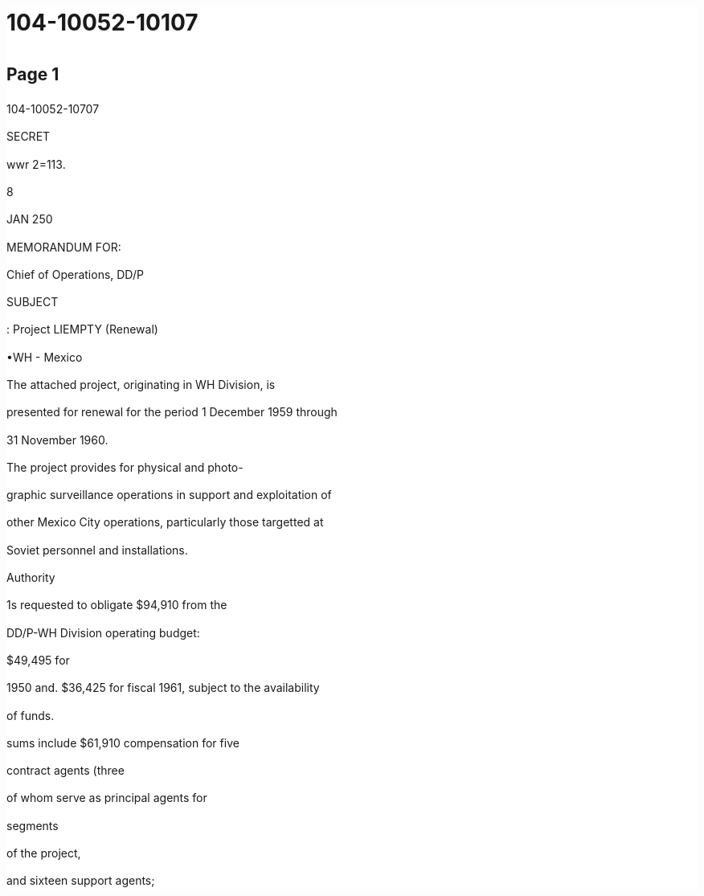 # 104-10052-10107

## Page 1

104-10052-10707

SECRET

wwr 2=113.

8

JAN 250

MEMORANDUM FOR:

Chief of Operations, DD/P

SUBJECT

: Project LIEMPTY (Renewal)

•WH - Mexico

The attached project, originating in WH Division, is

presented for renewal for the period 1 December 1959 through

31 November 1960.

The project provides for physical and photo-

graphic surveillance operations in support and exploitation of

other Mexico City operations, particularly those targetted at

Soviet personnel and installations.

Authority

1s requested to obligate $94,910 from the

DD/P-WH Division operating budget:

$49,495 for

1950 and. $36,425 for fiscal 1961, subject to the availability

of funds.

sums include $61,910 compensation for five

contract agents (three

of whom serve as principal agents for

segments

of the project,

and sixteen support agents;
